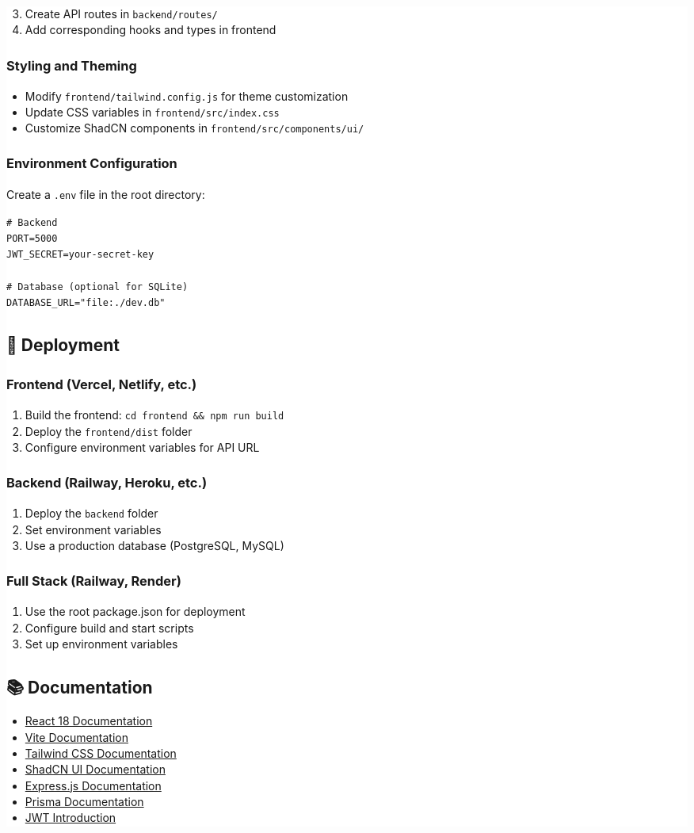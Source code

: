 3. Create API routes in `backend/routes/`
4. Add corresponding hooks and types in frontend

### Styling and Theming

- Modify `frontend/tailwind.config.js` for theme customization
- Update CSS variables in `frontend/src/index.css`
- Customize ShadCN components in `frontend/src/components/ui/`

### Environment Configuration

Create a `.env` file in the root directory:

```env
# Backend
PORT=5000
JWT_SECRET=your-secret-key

# Database (optional for SQLite)
DATABASE_URL="file:./dev.db"
```

## 🚢 Deployment

### Frontend (Vercel, Netlify, etc.)

1. Build the frontend: `cd frontend && npm run build`
2. Deploy the `frontend/dist` folder
3. Configure environment variables for API URL

### Backend (Railway, Heroku, etc.)

1. Deploy the `backend` folder
2. Set environment variables
3. Use a production database (PostgreSQL, MySQL)

### Full Stack (Railway, Render)

1. Use the root package.json for deployment
2. Configure build and start scripts
3. Set up environment variables

## 📚 Documentation

- [React 18 Documentation](https://reactjs.org/docs/getting-started.html)
- [Vite Documentation](https://vitejs.dev/guide/)
- [Tailwind CSS Documentation](https://tailwindcss.com/docs)
- [ShadCN UI Documentation](https://ui.shadcn.com/docs)
- [Express.js Documentation](https://expressjs.com/)
- [Prisma Documentation](https://www.prisma.io/docs)
- [JWT Introduction](https://jwt.io/introduction)
